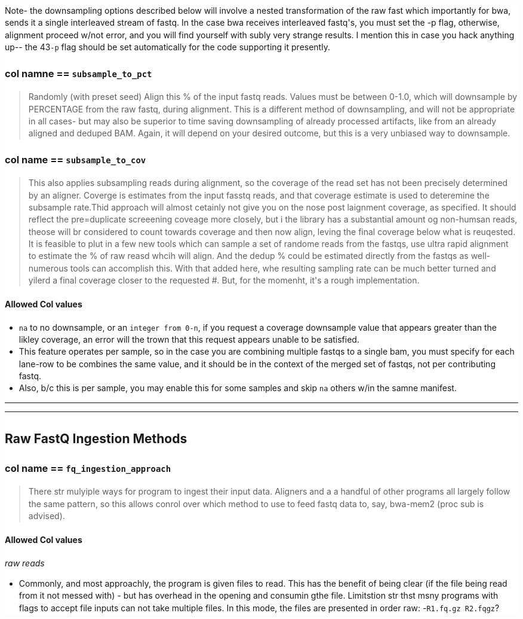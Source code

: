   Note-  the downsampling options described below will involve a nested transformation of the raw fast which importantly for bwa, sends it a single interleaved stream of fastq. In the case bwa receives interleaved fastq's, you must set the -p flag, otherwise, alignment proceed w/not error, and you will find yourself with subly very strange results.   I mention this in case you hack anything up-- the 43`-p` flag should be set automatically for the code supporting it presently.

### col namne == `subsample_to_pct`

> Randomly (with preset seed) Align this % of the input fastq reads. Values must be between 0-1.0, which will downsample by PERCENTAGE from the raw fastq, during alignment.  This is a different method of downsampling, and will not be appropriate in all cases- but may also be superior to time saving downsampling of already processed artifacts, like from an already aligned and deduped BAM.  Again, it will depend on your desired outcome, but this is a very unbiased way to downsample.

### col name == `subsample_to_cov`

> This also applies subsampling reads during alignment, so the coverage of the read set has not been precisely determined by an aligner.  Coverge is estimates from the input fasstq reads, and that coverage estimate is used to deteremine the subsample rate.Thid approach will almost cetainly not give you on the nose post laignment coverage, as specified.  It should reflect the pre=duplicate screeening coveage more closely, but i the library has a substantial amount og non-humsan reads, theose will br considered to count towards coverage and then now align, leving the final coverage below what is reuqested.   It is feasible to plut in a few new tools which can sample a set of randome reads from the fastqs, use ultra rapid alignment to estimate the % of raw reasd whcih will align.  And the dedup % could be estimated directly from the fastqs as well- numerous tools can accomplish this.  With that added here, whe resulting sampling rate can be much better turned and yilerd a final coverage closer to the requested #.  But, for the momenht, it's a rough implementation.
#### Allowed Col values
  - `na` to no downsample, or an `integer from 0-n`, if you request a coverage downsample value that appears greater than the likley coverage, an error will the trown that this request appears unable to be satisfied.
  - This feature operates per sample, so in the case you are combining multiple fastqs to a single bam, you must specify for each lane-row to be combines the same value, and it should be  in the context of the merged set of fastqs, not per contributing fastq.
  - Also, b/c this is per sample, you may enable this for some samples and skip `na` others w/in the samne manifest.

---
---

## Raw FastQ Ingestion Methods

### col name == `fq_ingestion_approach`
> There str mulyiple ways for program to ingest their input data.  Aligners and a a handful of other programs all largely follow the same pattern, so this allows conrol over which method to use to feed fastq data to, say, bwa-mem2 (proc sub is advised).


#### Allowed Col values
*raw reads*
  * Commonly, and most approachly, the program is given files to read.  This has the benefit of being clear (if the file being read from it not messed with) - but has overhead in the opening and consumin gthe file. Limitstion str thst msny programs with flags to accept file inputs can not take multiple files. In this mode, the files are presented in order raw:
        -`R1.fq.gz R2.fqgz`?
